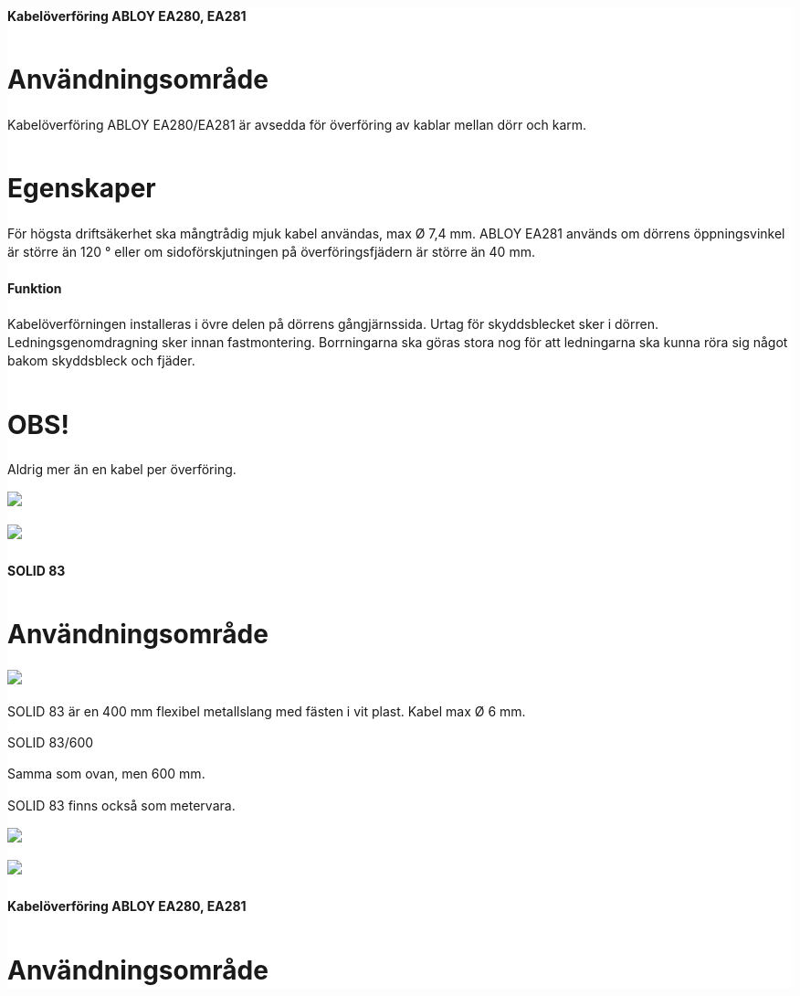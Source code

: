 #### **Kabelöverföring ABLOY EA280, EA281**

# **Användningsområde**

Kabelöverföring ABLOY EA280/EA281 är avsedda för överföring av kablar mellan dörr och karm.

# **Egenskaper**

För högsta driftsäkerhet ska mångtrådig mjuk kabel användas, max Ø 7,4 mm. ABLOY EA281 används om dörrens öppningsvinkel är större än 120 ° eller om sidoförskjutningen på överföringsfjädern är större än 40 mm.

#### **Funktion**

Kabelöverförningen installeras i övre delen på dörrens gångjärnssida. Urtag för skyddsblecket sker i dörren. Ledningsgenomdragning sker innan fastmontering. Borrningarna ska göras stora nog för att ledningarna ska kunna röra sig något bakom skyddsbleck och fjäder.

# **OBS!**

Aldrig mer än en kabel per överföring.

![](_page_0_Figure_10.jpeg)

![](_page_0_Picture_11.jpeg)

#### **SOLID 83**

# **Användningsområde**

![](_page_0_Picture_14.jpeg)

SOLID 83 är en 400 mm flexibel metallslang med fästen i vit plast. Kabel max Ø 6 mm.

SOLID 83/600

Samma som ovan, men 600 mm.

SOLID 83 finns också som metervara.

![](_page_0_Figure_19.jpeg)

![](_page_0_Picture_20.jpeg)

#### **Kabelöverföring ABLOY EA280, EA281**

# **Användningsområde**
